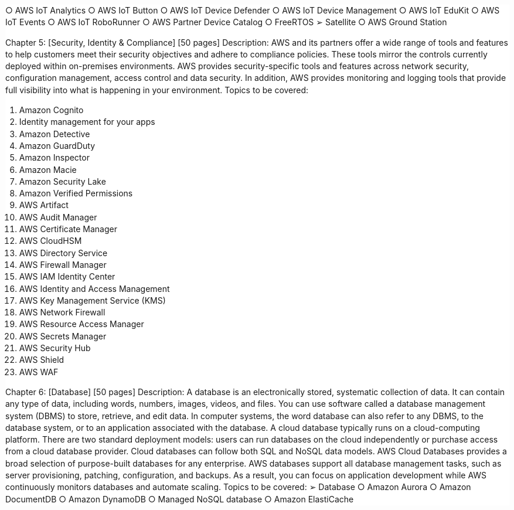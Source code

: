 ○	AWS IoT Analytics
○	AWS IoT Button
○	AWS IoT Device Defender
○	AWS IoT Device Management
○	AWS IoT EduKit
○	AWS IoT Events
○	AWS IoT RoboRunner
○	AWS Partner Device Catalog
○	FreeRTOS
➢	Satellite
○	AWS Ground Station

Chapter 5: [Security, Identity & Compliance] [50 pages]
Description: AWS and its partners offer a wide range of tools and features to help customers meet their security objectives and adhere to compliance policies. These tools mirror the controls currently deployed within on-premises environments. AWS provides security-specific tools and features across network security, configuration management, access control and data security. In addition, AWS provides monitoring and logging tools that provide full visibility into what is happening in your environment.
Topics to be covered: 
1.	Amazon Cognito
2.	Identity management for your apps
3.	Amazon Detective
4.	Amazon GuardDuty
5.	Amazon Inspector
6.	Amazon Macie
7.	Amazon Security Lake 
8.	Amazon Verified Permissions 
9.	AWS Artifact
10.	AWS Audit Manager
11.	AWS Certificate Manager
12.	AWS CloudHSM
13.	AWS Directory Service
14.	AWS Firewall Manager
15.	AWS IAM Identity Center
16.	AWS Identity and Access Management
17.	AWS Key Management Service (KMS)
18.	AWS Network Firewall
19.	AWS Resource Access Manager
20.	AWS Secrets Manager
21.	AWS Security Hub
22.	AWS Shield
23.	AWS WAF

Chapter 6: [Database] [50 pages]
Description: A database is an electronically stored, systematic collection of data. It can contain any type of data, including words, numbers, images, videos, and files. You can use software called a database management system (DBMS) to store, retrieve, and edit data. In computer systems, the word database can also refer to any DBMS, to the database system, or to an application associated with the database.
A cloud database typically runs on a cloud-computing platform. There are two standard deployment models: users can run databases on the cloud independently or purchase access from a cloud database provider. Cloud databases can follow both SQL and NoSQL data models.
AWS Cloud Databases provides a broad selection of purpose-built databases for any enterprise. AWS databases support all database management tasks, such as server provisioning, patching, configuration, and backups. As a result, you can focus on application development while AWS continuously monitors databases and automate scaling.
Topics to be covered:
➢	Database
○	Amazon Aurora
○	Amazon DocumentDB
○	Amazon DynamoDB
○	Managed NoSQL database
○	Amazon ElastiCache